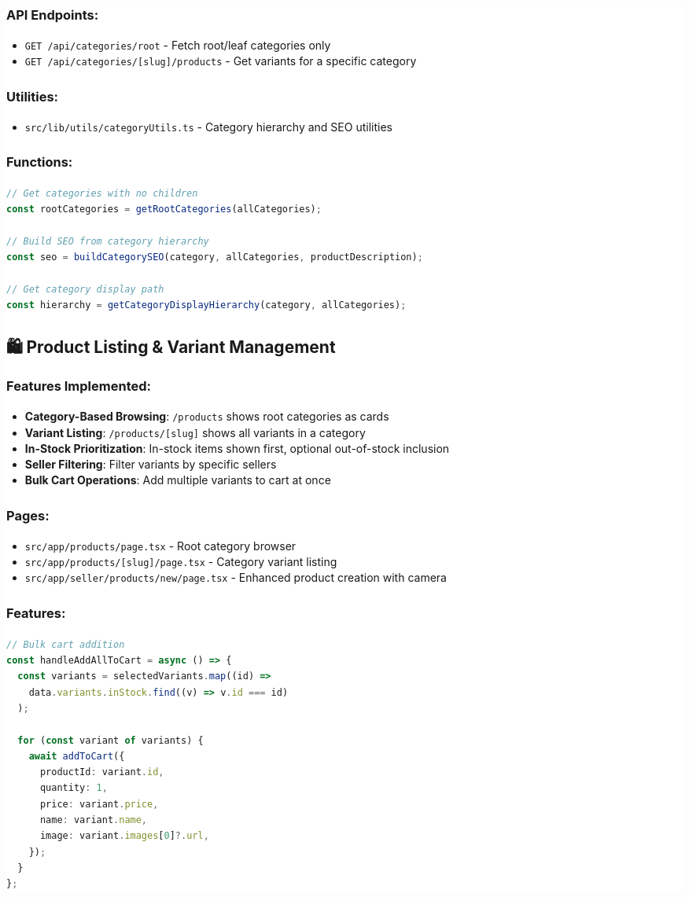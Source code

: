 ### API Endpoints:

- `GET /api/categories/root` - Fetch root/leaf categories only
- `GET /api/categories/[slug]/products` - Get variants for a specific category

### Utilities:

- `src/lib/utils/categoryUtils.ts` - Category hierarchy and SEO utilities

### Functions:

```typescript
// Get categories with no children
const rootCategories = getRootCategories(allCategories);

// Build SEO from category hierarchy
const seo = buildCategorySEO(category, allCategories, productDescription);

// Get category display path
const hierarchy = getCategoryDisplayHierarchy(category, allCategories);
```

## 🛍️ Product Listing & Variant Management

### Features Implemented:

- **Category-Based Browsing**: `/products` shows root categories as cards
- **Variant Listing**: `/products/[slug]` shows all variants in a category
- **In-Stock Prioritization**: In-stock items shown first, optional out-of-stock inclusion
- **Seller Filtering**: Filter variants by specific sellers
- **Bulk Cart Operations**: Add multiple variants to cart at once

### Pages:

- `src/app/products/page.tsx` - Root category browser
- `src/app/products/[slug]/page.tsx` - Category variant listing
- `src/app/seller/products/new/page.tsx` - Enhanced product creation with camera

### Features:

```typescript
// Bulk cart addition
const handleAddAllToCart = async () => {
  const variants = selectedVariants.map((id) =>
    data.variants.inStock.find((v) => v.id === id)
  );

  for (const variant of variants) {
    await addToCart({
      productId: variant.id,
      quantity: 1,
      price: variant.price,
      name: variant.name,
      image: variant.images[0]?.url,
    });
  }
};
```
